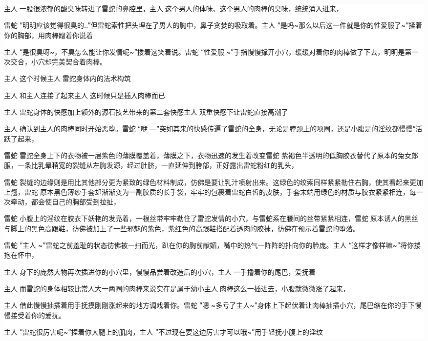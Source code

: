 主人
一股很浓郁的酸臭味转进了雷蛇的鼻腔里，主人
这个男人的体味、这个男人的肉棒的臭味，统统涌入进来，

雷蛇
“明明应该觉得很臭的..”但雷蛇索性把头埋在了男人的胸中，鼻子贪婪的吸取着。主人
“是吗~那么以后这一件就是你的性爱服了~”揉着你的胸部，用肉棒蹭着你说着

主人
“是很臭呀~，不臭怎么能让你发情呢~”搂着这笑着说。雷蛇
“性爱服 ~”手指慢慢撑开小穴，缓缓对着你的肉棒做了下去，明明是第一次交合，小穴却完美契合着肉棒。

主人
这个时候主人
雷蛇身体内的法术构筑

主人
和主人连接了起来主人
这时候只是插入肉棒而已

主人
雷蛇身体的快感加上额外的源石技艺带来的第二套快感主人
双重快感下让雷蛇直接高潮了

主人
确认到主人的肉棒同时开始恶堕。雷蛇
“咿 —”突如其来的快感传遍了雷蛇的全身，无论是脖颈上的项圈，还是小腹是的淫纹都慢慢“活跃了起来，

雷蛇
雷蛇全身上下的衣物被一层紫色的薄膜覆盖着，薄膜之下，衣物迅速的发生着改变雷蛇
紫褐色半透明的低胸胶衣替代了原本的兔女郎服，一条比乳晕稍宽的裂缝从左胸发源，经过肚脐，一直延伸到胯部，正好露出雷蛇粉红的乳头，

雷蛇
裂缝的边缘则是用比其他部分更为紧致的绿色材料制成，仿佛是要让乳汁喷射出来。这绿色的绞索同样紧紧勒住右胸，使其看起来更加上翘，雷蛇
原本黑色薄纱手套却渐渐变为一副胶质的长手袋，牢牢的包裹着雷蛇白皙的皮肤，手套末端用绿色的材质与胶衣紧紧相连，每一次牵动，都会使自己的胸部受到拉扯，

雷蛇
小腹上的淫纹在胶衣下妖艳的发亮着，一根丝带牢牢勒住了雷蛇发情的小穴，与雷蛇系在腰间的丝带紧紧相连，雷蛇
原本诱人的黑丝与脚上的黑色高跟鞋，彷佛被加上了一些邪魅的紫色，紫红色的高跟鞋搭配着透肉的胶袜，彷佛在预示着雷蛇的堕落。

雷蛇
“主人 ~”雷蛇之前羞耻的状态彷佛被一扫而光，趴在你的胸前献媚，嘴中的热气一阵阵的扑向你的脸庞。主人
“这样才像样嘛~”将你搂抱在怀中，

主人
身下的庞然大物再次插进你的小穴里，慢慢品尝着改造后的小穴，主人
一手撸着你的尾巴，爱抚着

主人
而雷蛇的身体相较比常人大一两圈的肉棒来说实在是属于幼小主人
肉棒这么一插进去，小腹就微微涨了起来，

主人
借此慢慢抽插着用手抚摸刚刚涨起来的地方调戏着你。雷蛇
“嗯 ~多亏了主人~”身体上下起伏着让肉棒抽插小穴，尾巴缩在你的手下慢慢接受着你的爱抚。

主人
“雷蛇很厉害呢~”捏着你大腿上的肌肉，主人
“不过现在要这边厉害才可以哦~”用手轻抚小腹上的淫纹
